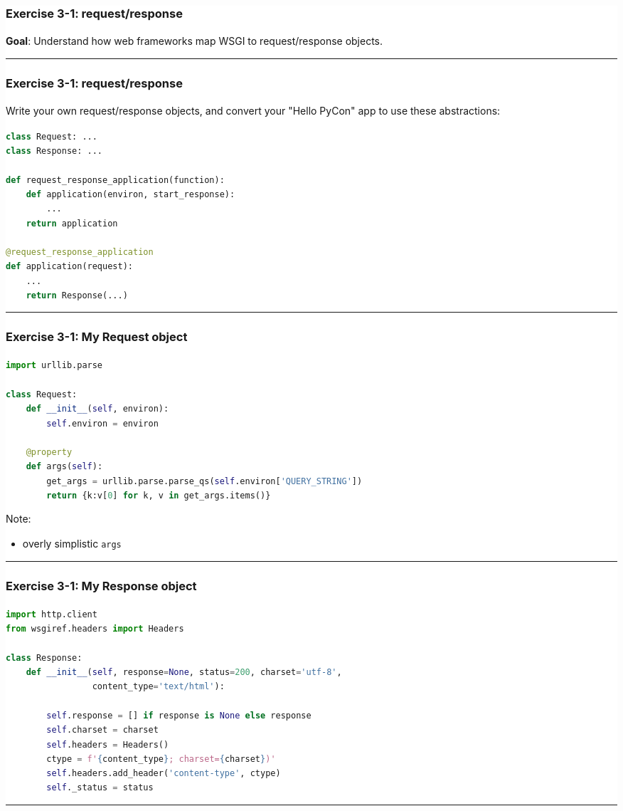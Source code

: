 
### Exercise 3-1: request/response

**Goal**: Understand how web frameworks map WSGI to request/response objects.

---

### Exercise 3-1: request/response

Write your own request/response objects, and convert your "Hello PyCon" app to use these abstractions:

```python
class Request: ...
class Response: ...

def request_response_application(function):
    def application(environ, start_response):
        ...
    return application

@request_response_application
def application(request):
    ...
    return Response(...)
```

---

### Exercise 3-1: My Request object

```python
import urllib.parse

class Request:
    def __init__(self, environ):
        self.environ = environ

    @property
    def args(self):
        get_args = urllib.parse.parse_qs(self.environ['QUERY_STRING'])
        return {k:v[0] for k, v in get_args.items()}
```

Note:
- overly simplistic `args`

---

### Exercise 3-1: My Response object

```python
import http.client
from wsgiref.headers import Headers

class Response:
    def __init__(self, response=None, status=200, charset='utf-8', 
                 content_type='text/html'):

        self.response = [] if response is None else response
        self.charset = charset
        self.headers = Headers()
        ctype = f'{content_type}; charset={charset})'
        self.headers.add_header('content-type', ctype)
        self._status = status
```

---